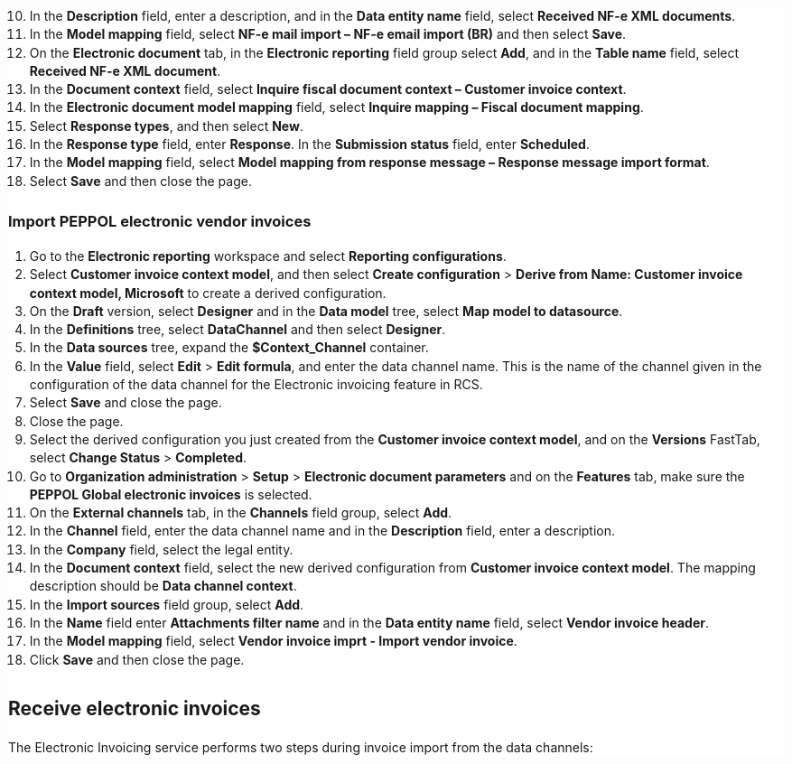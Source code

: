 10. In the **Description** field, enter a description, and in the **Data entity name** field, select **Received NF-e XML documents**.
11. In the **Model mapping** field, select **NF-e mail import – NF-e email import (BR)** and then select **Save**.
12. On the **Electronic document** tab, in the **Electronic reporting** field group select **Add**, and in the **Table name** field, select **Received NF-e XML document**.
13. In the **Document context** field, select **Inquire fiscal document context – Customer invoice context**.
14. In the **Electronic document model mapping** field, select **Inquire mapping – Fiscal document mapping**.
15. Select **Response types**, and then select **New**.
16. In the **Response type** field, enter **Response**. In the **Submission status** field, enter **Scheduled**.
17. In the **Model mapping** field, select **Model mapping from response message – Response message import format**.
18. Select **Save** and then close the page.

### Import PEPPOL electronic vendor invoices

1. Go to the **Electronic reporting** workspace and select **Reporting configurations**.
2. Select **Customer invoice context model**, and then select **Create configuration** > **Derive from Name: Customer invoice context model, Microsoft** to create a derived configuration.
3. On the **Draft** version, select **Designer** and in the **Data model** tree, select **Map model to datasource**.
4. In the **Definitions** tree, select **DataChannel** and then select **Designer**.
5. In the **Data sources** tree, expand the **$Context\_Channel** container. 
6. In the **Value** field, select **Edit** > **Edit formula**, and enter the data channel name. This is the name of the channel given in the configuration of the data channel for the Electronic invoicing feature in RCS. 
7. Select **Save** and close the page.
8. Close the page.
9. Select the derived configuration you just created from the **Customer invoice context model**, and on the **Versions** FastTab, select **Change Status** > **Completed**.
10. Go to **Organization administration** > **Setup** > **Electronic document parameters** and on the **Features** tab, make sure the **PEPPOL Global electronic invoices** is selected. 
11. On the **External channels** tab, in the **Channels** field group, select **Add**.
12. In the **Channel** field, enter the data channel name and in the **Description** field, enter a description.
13. In the **Company** field, select the legal entity. 
14. In the **Document context** field, select the new derived configuration from **Customer invoice context model**. The mapping description should be **Data channel context**.
15. In the **Import sources** field group, select **Add**.
16. In the **Name** field enter **Attachments filter name** and in the **Data entity name** field, select **Vendor invoice header**.
17. In the **Model mapping** field, select **Vendor invoice imprt - Import vendor invoice**.
18. Click **Save** and then close the page.


## Receive electronic invoices

The Electronic Invoicing service performs two steps during invoice import from the data channels:
